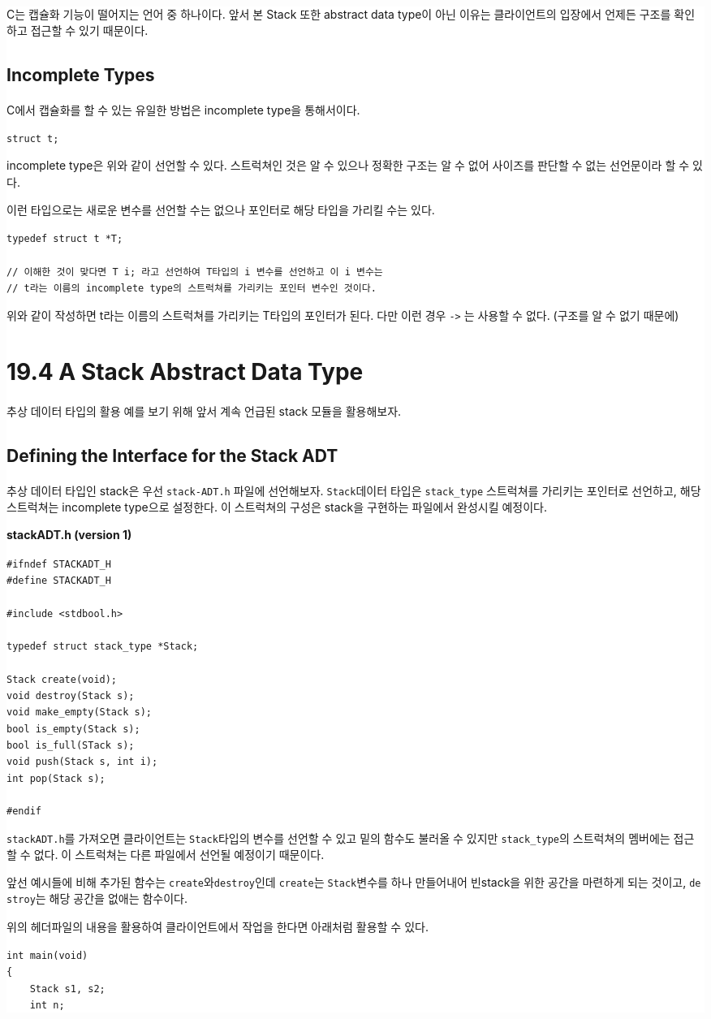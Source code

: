 C는 캡슐화 기능이 떨어지는 언어 중 하나이다. 앞서 본 Stack 또한 abstract data type이 아닌 이유는 클라이언트의 입장에서 언제든 구조를 확인하고 접근할 수 있기 때문이다.

## Incomplete Types

 C에서 캡슐화를 할 수 있는 유일한 방법은 incomplete type을 통해서이다. 

    struct t;

incomplete type은 위와 같이 선언할 수 있다. 스트럭쳐인 것은 알 수 있으나 정확한 구조는 알 수 없어 사이즈를 판단할 수 없는 선언문이라 할 수 있다. 

이런 타입으로는 새로운 변수를 선언할 수는 없으나 포인터로 해당 타입을 가리킬 수는 있다.

    typedef struct t *T; 
    
    // 이해한 것이 맞다면 T i; 라고 선언하여 T타입의 i 변수를 선언하고 이 i 변수는
    // t라는 이름의 incomplete type의 스트럭쳐를 가리키는 포인터 변수인 것이다.

위와 같이 작성하면 t라는 이름의 스트럭쳐를 가리키는 T타입의 포인터가 된다. 다만 이런 경우 `->` 는 사용할 수 없다. (구조를 알 수 없기 때문에)

# 19.4 A Stack Abstract Data Type

추상 데이터 타입의 활용 예를 보기 위해 앞서 계속 언급된 stack 모듈을 활용해보자. 

## Defining the Interface for the Stack ADT

추상 데이터 타입인 stack은 우선 `stack-ADT.h` 파일에 선언해보자. `Stack`데이터 타입은 `stack_type` 스트럭쳐를 가리키는 포인터로 선언하고, 해당 스트럭쳐는 incomplete type으로 설정한다. 이 스트럭쳐의 구성은 stack을 구현하는 파일에서 완성시킬 예정이다. 

**stackADT.h (version 1)**

    #ifndef STACKADT_H
    #define STACKADT_H
    
    #include <stdbool.h>
    
    typedef struct stack_type *Stack;
    
    Stack create(void);
    void destroy(Stack s);
    void make_empty(Stack s);
    bool is_empty(Stack s);
    bool is_full(STack s);
    void push(Stack s, int i);
    int pop(Stack s);
    
    #endif

`stackADT.h`를 가져오면 클라이언트는 `Stack`타입의 변수를 선언할 수 있고 밑의 함수도 불러올 수 있지만 `stack_type`의 스트럭쳐의 멤버에는 접근할 수 없다. 이 스트럭쳐는 다른 파일에서 선언될 예정이기 때문이다.

앞선 예시들에 비해 추가된 함수는 `create`와`destroy`인데 `create`는 `Stack`변수를 하나 만들어내어 빈stack을 위한 공간을 마련하게 되는 것이고, `destroy`는 해당 공간을 없애는 함수이다.

위의 헤더파일의 내용을 활용하여 클라이언트에서 작업을 한다면 아래처럼 활용할 수 있다. 

    int main(void)
    {
    	Stack s1, s2; 
    	int n;
    